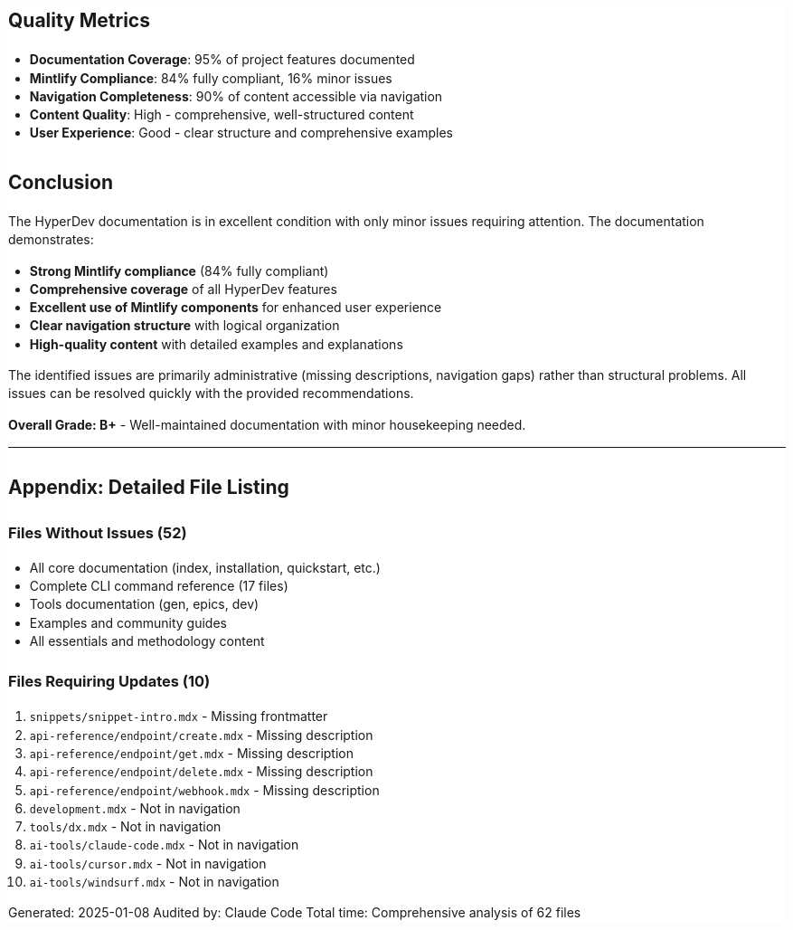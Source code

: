 ## Quality Metrics

- **Documentation Coverage**: 95% of project features documented
- **Mintlify Compliance**: 84% fully compliant, 16% minor issues
- **Navigation Completeness**: 90% of content accessible via navigation
- **Content Quality**: High - comprehensive, well-structured content
- **User Experience**: Good - clear structure and comprehensive examples

## Conclusion

The HyperDev documentation is in excellent condition with only minor issues requiring attention. The documentation demonstrates:

- **Strong Mintlify compliance** (84% fully compliant)
- **Comprehensive coverage** of all HyperDev features
- **Excellent use of Mintlify components** for enhanced user experience
- **Clear navigation structure** with logical organization
- **High-quality content** with detailed examples and explanations

The identified issues are primarily administrative (missing descriptions, navigation gaps) rather than structural problems. All issues can be resolved quickly with the provided recommendations.

**Overall Grade: B+** - Well-maintained documentation with minor housekeeping needed.

---

## Appendix: Detailed File Listing

### Files Without Issues (52)
- All core documentation (index, installation, quickstart, etc.)
- Complete CLI command reference (17 files)
- Tools documentation (gen, epics, dev)
- Examples and community guides
- All essentials and methodology content

### Files Requiring Updates (10)
1. `snippets/snippet-intro.mdx` - Missing frontmatter
2. `api-reference/endpoint/create.mdx` - Missing description
3. `api-reference/endpoint/get.mdx` - Missing description
4. `api-reference/endpoint/delete.mdx` - Missing description
5. `api-reference/endpoint/webhook.mdx` - Missing description
6. `development.mdx` - Not in navigation
7. `tools/dx.mdx` - Not in navigation
8. `ai-tools/claude-code.mdx` - Not in navigation
9. `ai-tools/cursor.mdx` - Not in navigation
10. `ai-tools/windsurf.mdx` - Not in navigation

Generated: 2025-01-08
Audited by: Claude Code
Total time: Comprehensive analysis of 62 files